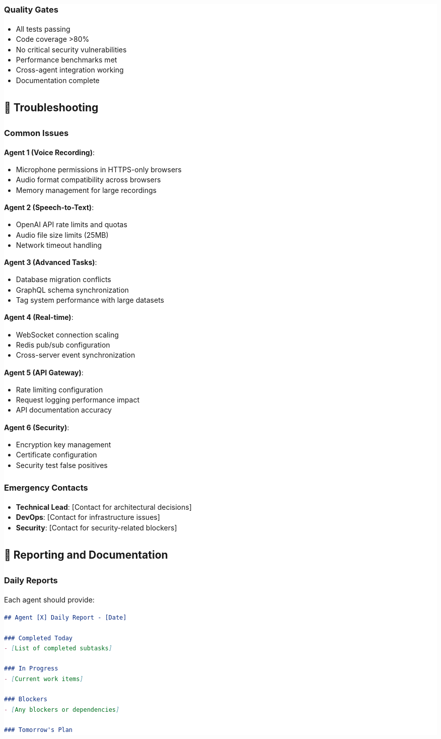 ### Quality Gates
- All tests passing
- Code coverage >80%
- No critical security vulnerabilities
- Performance benchmarks met
- Cross-agent integration working
- Documentation complete

## 🚨 Troubleshooting

### Common Issues

**Agent 1 (Voice Recording)**:
- Microphone permissions in HTTPS-only browsers
- Audio format compatibility across browsers
- Memory management for large recordings

**Agent 2 (Speech-to-Text)**:
- OpenAI API rate limits and quotas
- Audio file size limits (25MB)
- Network timeout handling

**Agent 3 (Advanced Tasks)**:
- Database migration conflicts
- GraphQL schema synchronization
- Tag system performance with large datasets

**Agent 4 (Real-time)**:
- WebSocket connection scaling
- Redis pub/sub configuration
- Cross-server event synchronization

**Agent 5 (API Gateway)**:
- Rate limiting configuration
- Request logging performance impact
- API documentation accuracy

**Agent 6 (Security)**:
- Encryption key management
- Certificate configuration
- Security test false positives

### Emergency Contacts
- **Technical Lead**: [Contact for architectural decisions]
- **DevOps**: [Contact for infrastructure issues]
- **Security**: [Contact for security-related blockers]

## 📝 Reporting and Documentation

### Daily Reports
Each agent should provide:
```markdown
## Agent [X] Daily Report - [Date]

### Completed Today
- [List of completed subtasks]

### In Progress
- [Current work items]

### Blockers
- [Any blockers or dependencies]

### Tomorrow's Plan
```